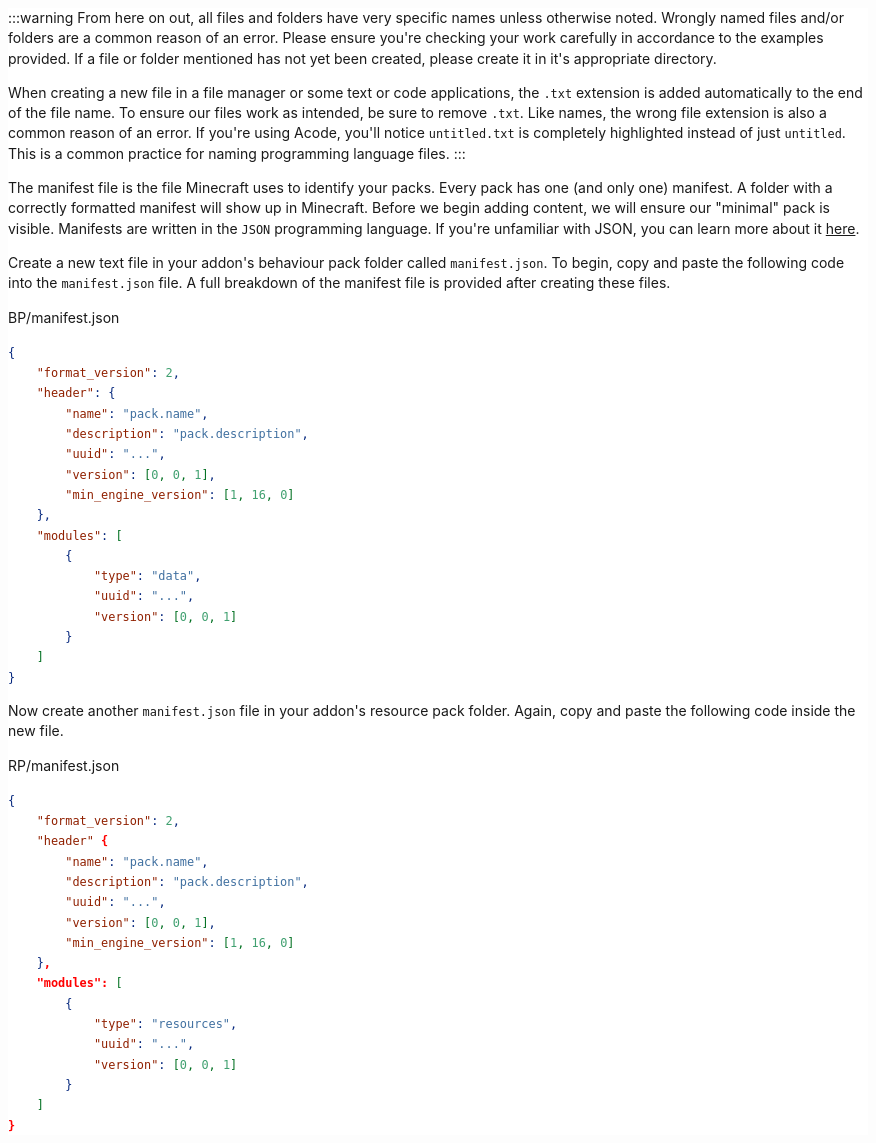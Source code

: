 :::warning
From here on out, all files and folders have very specific names unless otherwise noted. Wrongly named files and/or folders are a common reason of an error. Please ensure you're checking your work carefully in accordance to the examples provided. If a file or folder mentioned has not yet been created, please create it in it's appropriate directory.

When creating a new file in a file manager or some text or code applications, the `.txt` extension is added automatically to the end of the file name. To ensure our files work as intended, be sure to remove `.txt`. Like names, the wrong file extension is also a common reason of an error. If you're using Acode, you'll notice `untitled.txt` is completely highlighted instead of just `untitled`. This is a common practice for naming programming language files.
:::

The manifest file is the file Minecraft uses to identify your packs. Every pack has one (and only one) manifest. A folder with a correctly formatted manifest will show up in Minecraft. Before we begin adding content, we will ensure our "minimal" pack is visible. Manifests are written in the `JSON` programming language. If you're unfamiliar with JSON, you can learn more about it [here](/guide/understanding-json).

Create a new text file in your addon's behaviour pack folder called `manifest.json`. To begin, copy and paste the following code into the `manifest.json` file. A full breakdown of the manifest file is provided after creating these files.

<codeHeader>BP/manifest.json</codeHeader>

```json
{
	"format_version": 2,
	"header": {
		"name": "pack.name",
		"description": "pack.description",
		"uuid": "...",
		"version": [0, 0, 1],
		"min_engine_version": [1, 16, 0]
	},
	"modules": [
		{
			"type": "data",
			"uuid": "...",
			"version": [0, 0, 1]
		}
	]
}
```

Now create another `manifest.json` file in your addon's resource pack folder. Again, copy and paste the following code inside the new file.

<codeHeader>RP/manifest.json</codeHeader>

```json
{
	"format_version": 2,
	"header" {
		"name": "pack.name",
		"description": "pack.description",
		"uuid": "...",
		"version": [0, 0, 1],
		"min_engine_version": [1, 16, 0]
	},
	"modules": [
		{
			"type": "resources",
			"uuid": "...",
			"version": [0, 0, 1]
		}
	]
}
```